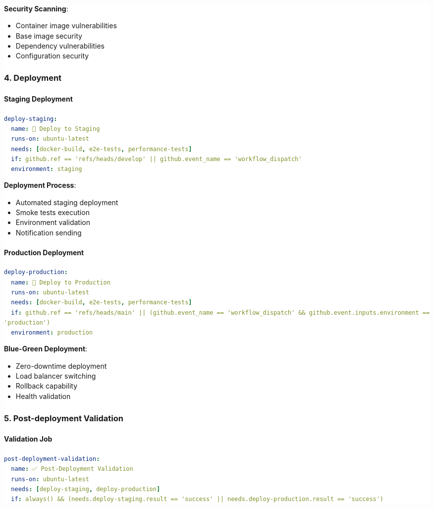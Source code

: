 **Security Scanning**:
- Container image vulnerabilities
- Base image security
- Dependency vulnerabilities
- Configuration security

### 4. Deployment

#### Staging Deployment

```yaml
deploy-staging:
  name: 🚀 Deploy to Staging
  runs-on: ubuntu-latest
  needs: [docker-build, e2e-tests, performance-tests]
  if: github.ref == 'refs/heads/develop' || github.event_name == 'workflow_dispatch'
  environment: staging
```

**Deployment Process**:
- Automated staging deployment
- Smoke tests execution
- Environment validation
- Notification sending

#### Production Deployment

```yaml
deploy-production:
  name: 🌟 Deploy to Production
  runs-on: ubuntu-latest
  needs: [docker-build, e2e-tests, performance-tests]
  if: github.ref == 'refs/heads/main' || (github.event_name == 'workflow_dispatch' && github.event.inputs.environment == 'production')
  environment: production
```

**Blue-Green Deployment**:
- Zero-downtime deployment
- Load balancer switching
- Rollback capability
- Health validation

### 5. Post-deployment Validation

#### Validation Job

```yaml
post-deployment-validation:
  name: ✅ Post-Deployment Validation
  runs-on: ubuntu-latest
  needs: [deploy-staging, deploy-production]
  if: always() && (needs.deploy-staging.result == 'success' || needs.deploy-production.result == 'success')
```

